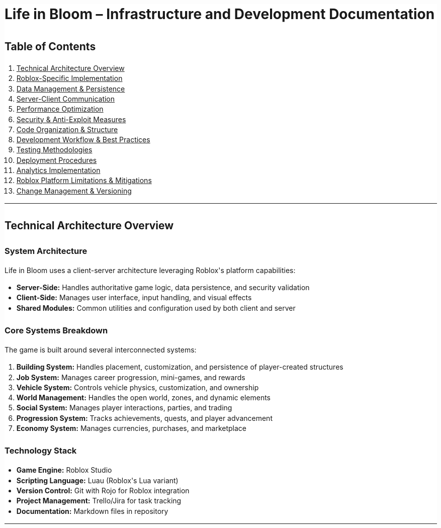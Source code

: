 # Life in Bloom – Infrastructure and Development Documentation

## Table of Contents

1. [Technical Architecture Overview](#technical-architecture-overview)
2. [Roblox-Specific Implementation](#roblox-specific-implementation)
3. [Data Management & Persistence](#data-management--persistence)
4. [Server-Client Communication](#server-client-communication)
5. [Performance Optimization](#performance-optimization)
6. [Security & Anti-Exploit Measures](#security--anti-exploit-measures)
7. [Code Organization & Structure](#code-organization--structure)
8. [Development Workflow & Best Practices](#development-workflow--best-practices)
9. [Testing Methodologies](#testing-methodologies)
10. [Deployment Procedures](#deployment-procedures)
11. [Analytics Implementation](#analytics-implementation)
12. [Roblox Platform Limitations & Mitigations](#roblox-platform-limitations--mitigations)
13. [Change Management & Versioning](#change-management--versioning)

---

## Technical Architecture Overview

### System Architecture

Life in Bloom uses a client-server architecture leveraging Roblox's platform capabilities:

- **Server-Side:** Handles authoritative game logic, data persistence, and security validation
- **Client-Side:** Manages user interface, input handling, and visual effects
- **Shared Modules:** Common utilities and configuration used by both client and server

### Core Systems Breakdown

The game is built around several interconnected systems:

1. **Building System:** Handles placement, customization, and persistence of player-created structures
2. **Job System:** Manages career progression, mini-games, and rewards
3. **Vehicle System:** Controls vehicle physics, customization, and ownership
4. **World Management:** Handles the open world, zones, and dynamic elements
5. **Social System:** Manages player interactions, parties, and trading
6. **Progression System:** Tracks achievements, quests, and player advancement
7. **Economy System:** Manages currencies, purchases, and marketplace

### Technology Stack

- **Game Engine:** Roblox Studio
- **Scripting Language:** Luau (Roblox's Lua variant)
- **Version Control:** Git with Rojo for Roblox integration
- **Project Management:** Trello/Jira for task tracking
- **Documentation:** Markdown files in repository

---